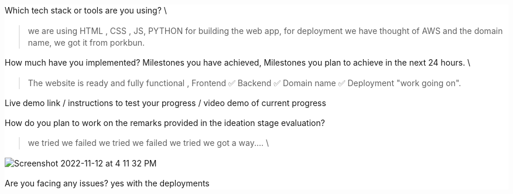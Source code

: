 ##
Which tech stack or tools are you using? \
> we are using HTML , CSS , JS, PYTHON for building the web app, for deployment we have thought of AWS and the domain name, we got it from porkbun.

How much have you implemented? Milestones you have achieved, Milestones you plan to achieve in the next 24 hours. \

> The website is ready and fully functional ,
> Frontend ✅
> Backend  ✅
> Domain name ✅
> Deployment "work going on".

Live demo link / instructions to test your progress / video demo of current progress 

How do you plan to work on the remarks provided in the ideation stage evaluation? 
> we tried we failed we tried we failed we tried we got a way.... \

<img width="1391" alt="Screenshot 2022-11-12 at 4 11 32 PM" src="https://user-images.githubusercontent.com/88985517/201470597-9669d2f1-d006-4116-ba0c-c3cddfbe7a17.png">

Are you facing any issues?
yes with the deployments
